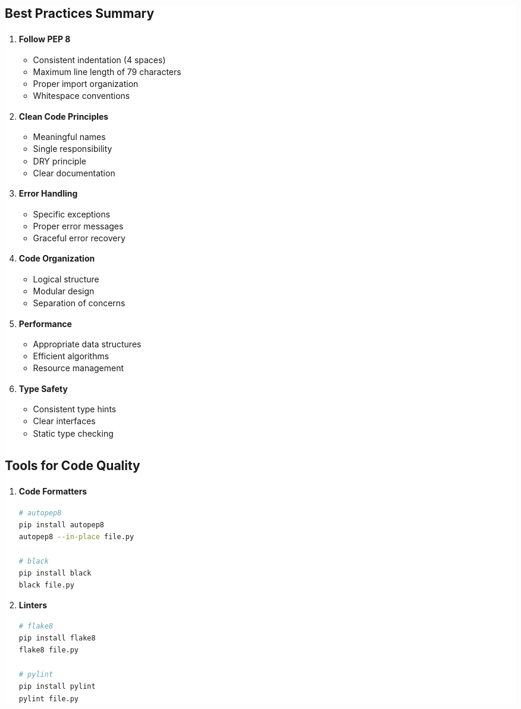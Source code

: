 ## Best Practices Summary

1. **Follow PEP 8**
   - Consistent indentation (4 spaces)
   - Maximum line length of 79 characters
   - Proper import organization
   - Whitespace conventions

2. **Clean Code Principles**
   - Meaningful names
   - Single responsibility
   - DRY principle
   - Clear documentation

3. **Error Handling**
   - Specific exceptions
   - Proper error messages
   - Graceful error recovery

4. **Code Organization**
   - Logical structure
   - Modular design
   - Separation of concerns

5. **Performance**
   - Appropriate data structures
   - Efficient algorithms
   - Resource management

6. **Type Safety**
   - Consistent type hints
   - Clear interfaces
   - Static type checking

## Tools for Code Quality

1. **Code Formatters**
   ```bash
   # autopep8
   pip install autopep8
   autopep8 --in-place file.py

   # black
   pip install black
   black file.py
   ```

2. **Linters**
   ```bash
   # flake8
   pip install flake8
   flake8 file.py

   # pylint
   pip install pylint
   pylint file.py
   ```
